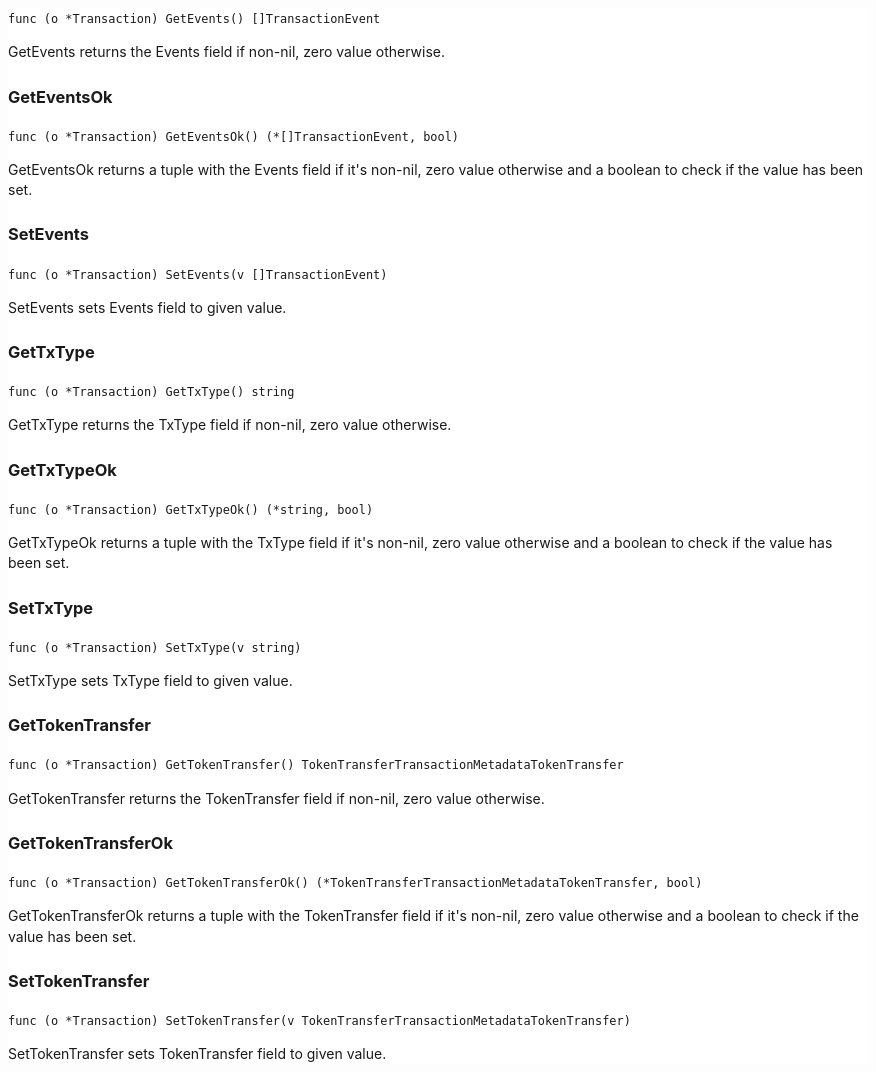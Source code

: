 `func (o *Transaction) GetEvents() []TransactionEvent`

GetEvents returns the Events field if non-nil, zero value otherwise.

### GetEventsOk

`func (o *Transaction) GetEventsOk() (*[]TransactionEvent, bool)`

GetEventsOk returns a tuple with the Events field if it's non-nil, zero value otherwise
and a boolean to check if the value has been set.

### SetEvents

`func (o *Transaction) SetEvents(v []TransactionEvent)`

SetEvents sets Events field to given value.


### GetTxType

`func (o *Transaction) GetTxType() string`

GetTxType returns the TxType field if non-nil, zero value otherwise.

### GetTxTypeOk

`func (o *Transaction) GetTxTypeOk() (*string, bool)`

GetTxTypeOk returns a tuple with the TxType field if it's non-nil, zero value otherwise
and a boolean to check if the value has been set.

### SetTxType

`func (o *Transaction) SetTxType(v string)`

SetTxType sets TxType field to given value.


### GetTokenTransfer

`func (o *Transaction) GetTokenTransfer() TokenTransferTransactionMetadataTokenTransfer`

GetTokenTransfer returns the TokenTransfer field if non-nil, zero value otherwise.

### GetTokenTransferOk

`func (o *Transaction) GetTokenTransferOk() (*TokenTransferTransactionMetadataTokenTransfer, bool)`

GetTokenTransferOk returns a tuple with the TokenTransfer field if it's non-nil, zero value otherwise
and a boolean to check if the value has been set.

### SetTokenTransfer

`func (o *Transaction) SetTokenTransfer(v TokenTransferTransactionMetadataTokenTransfer)`

SetTokenTransfer sets TokenTransfer field to given value.
